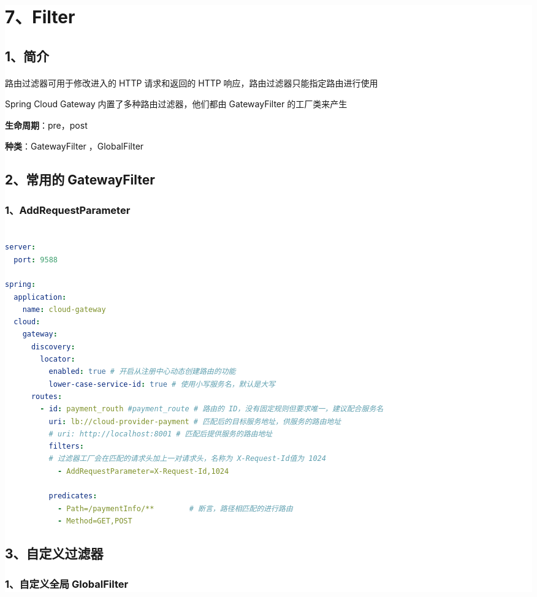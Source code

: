 

# 7、Filter

## 1、简介

路由过滤器可用于修改进入的 HTTP 请求和返回的 HTTP 响应，路由过滤器只能指定路由进行使用

Spring Cloud Gateway 内置了多种路由过滤器，他们都由 GatewayFilter 的工厂类来产生

**生命周期**：pre，post

**种类**：GatewayFilter ，GlobalFilter



## 2、常用的 GatewayFilter

### 1、AddRequestParameter

```yml
 
server:
  port: 9588

spring:
  application:
    name: cloud-gateway
  cloud:
    gateway:
      discovery:
        locator:
          enabled: true # 开启从注册中心动态创建路由的功能
          lower-case-service-id: true # 使用小写服务名，默认是大写
      routes:
        - id: payment_routh #payment_route # 路由的 ID，没有固定规则但要求唯一，建议配合服务名
          uri: lb://cloud-provider-payment # 匹配后的目标服务地址，供服务的路由地址
          # uri: http://localhost:8001 # 匹配后提供服务的路由地址
          filters:
          # 过滤器工厂会在匹配的请求头加上一对请求头，名称为 X-Request-Id值为 1024
            - AddRequestParameter=X-Request-Id,1024 
            
          predicates:
            - Path=/paymentInfo/**        # 断言，路径相匹配的进行路由
            - Method=GET,POST
```



## 3、自定义过滤器

### 1、自定义全局 GlobalFilter
